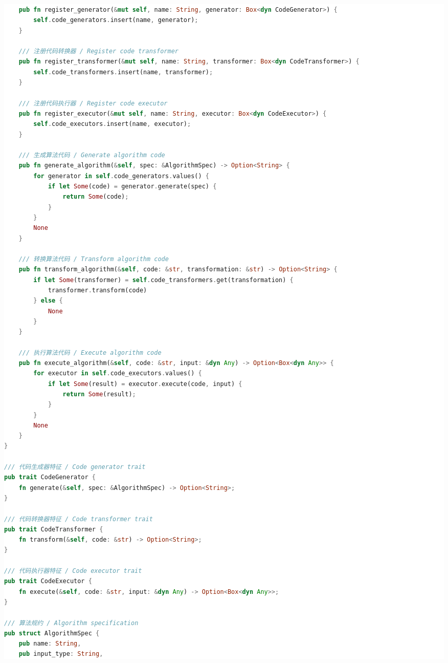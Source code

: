 ```rust
    pub fn register_generator(&mut self, name: String, generator: Box<dyn CodeGenerator>) {
        self.code_generators.insert(name, generator);
    }
    
    /// 注册代码转换器 / Register code transformer
    pub fn register_transformer(&mut self, name: String, transformer: Box<dyn CodeTransformer>) {
        self.code_transformers.insert(name, transformer);
    }
    
    /// 注册代码执行器 / Register code executor
    pub fn register_executor(&mut self, name: String, executor: Box<dyn CodeExecutor>) {
        self.code_executors.insert(name, executor);
    }
    
    /// 生成算法代码 / Generate algorithm code
    pub fn generate_algorithm(&self, spec: &AlgorithmSpec) -> Option<String> {
        for generator in self.code_generators.values() {
            if let Some(code) = generator.generate(spec) {
                return Some(code);
            }
        }
        None
    }
    
    /// 转换算法代码 / Transform algorithm code
    pub fn transform_algorithm(&self, code: &str, transformation: &str) -> Option<String> {
        if let Some(transformer) = self.code_transformers.get(transformation) {
            transformer.transform(code)
        } else {
            None
        }
    }
    
    /// 执行算法代码 / Execute algorithm code
    pub fn execute_algorithm(&self, code: &str, input: &dyn Any) -> Option<Box<dyn Any>> {
        for executor in self.code_executors.values() {
            if let Some(result) = executor.execute(code, input) {
                return Some(result);
            }
        }
        None
    }
}

/// 代码生成器特征 / Code generator trait
pub trait CodeGenerator {
    fn generate(&self, spec: &AlgorithmSpec) -> Option<String>;
}

/// 代码转换器特征 / Code transformer trait
pub trait CodeTransformer {
    fn transform(&self, code: &str) -> Option<String>;
}

/// 代码执行器特征 / Code executor trait
pub trait CodeExecutor {
    fn execute(&self, code: &str, input: &dyn Any) -> Option<Box<dyn Any>>;
}

/// 算法规约 / Algorithm specification
pub struct AlgorithmSpec {
    pub name: String,
    pub input_type: String,
```